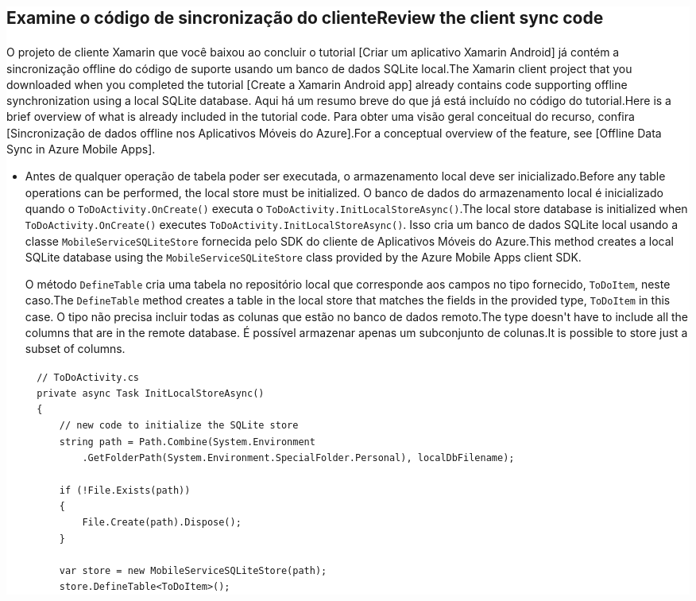 ## <a name="review-the-client-sync-code"></a><span data-ttu-id="05b15-159">Examine o código de sincronização do cliente</span><span class="sxs-lookup"><span data-stu-id="05b15-159">Review the client sync code</span></span>
<span data-ttu-id="05b15-160">O projeto de cliente Xamarin que você baixou ao concluir o tutorial [Criar um aplicativo Xamarin Android] já contém a sincronização offline do código de suporte usando um banco de dados SQLite local.</span><span class="sxs-lookup"><span data-stu-id="05b15-160">The Xamarin client project that you downloaded when you completed the tutorial [Create a Xamarin Android app] already contains code supporting offline synchronization using a local SQLite database.</span></span> <span data-ttu-id="05b15-161">Aqui há um resumo breve do que já está incluído no código do tutorial.</span><span class="sxs-lookup"><span data-stu-id="05b15-161">Here is a brief overview of what is already included in the tutorial code.</span></span> <span data-ttu-id="05b15-162">Para obter uma visão geral conceitual do recurso, confira [Sincronização de dados offline nos Aplicativos Móveis do Azure].</span><span class="sxs-lookup"><span data-stu-id="05b15-162">For a conceptual overview of the feature, see [Offline Data Sync in Azure Mobile Apps].</span></span>

* <span data-ttu-id="05b15-163">Antes de qualquer operação de tabela poder ser executada, o armazenamento local deve ser inicializado.</span><span class="sxs-lookup"><span data-stu-id="05b15-163">Before any table operations can be performed, the local store must be initialized.</span></span> <span data-ttu-id="05b15-164">O banco de dados do armazenamento local é inicializado quando o `ToDoActivity.OnCreate()` executa o `ToDoActivity.InitLocalStoreAsync()`.</span><span class="sxs-lookup"><span data-stu-id="05b15-164">The local store database is initialized when `ToDoActivity.OnCreate()` executes `ToDoActivity.InitLocalStoreAsync()`.</span></span> <span data-ttu-id="05b15-165">Isso cria um banco de dados SQLite local usando a classe `MobileServiceSQLiteStore` fornecida pelo SDK do cliente de Aplicativos Móveis do Azure.</span><span class="sxs-lookup"><span data-stu-id="05b15-165">This method creates a local SQLite database using the `MobileServiceSQLiteStore` class provided by the Azure Mobile Apps client SDK.</span></span>

    <span data-ttu-id="05b15-166">O método `DefineTable` cria uma tabela no repositório local que corresponde aos campos no tipo fornecido, `ToDoItem`, neste caso.</span><span class="sxs-lookup"><span data-stu-id="05b15-166">The `DefineTable` method creates a table in the local store that matches the fields in the provided type, `ToDoItem` in this case.</span></span> <span data-ttu-id="05b15-167">O tipo não precisa incluir todas as colunas que estão no banco de dados remoto.</span><span class="sxs-lookup"><span data-stu-id="05b15-167">The type doesn't have to include all the columns that are in the remote database.</span></span> <span data-ttu-id="05b15-168">É possível armazenar apenas um subconjunto de colunas.</span><span class="sxs-lookup"><span data-stu-id="05b15-168">It is possible to store just a subset of columns.</span></span>

        // ToDoActivity.cs
        private async Task InitLocalStoreAsync()
        {
            // new code to initialize the SQLite store
            string path = Path.Combine(System.Environment
                .GetFolderPath(System.Environment.SpecialFolder.Personal), localDbFilename);

            if (!File.Exists(path))
            {
                File.Create(path).Dispose();
            }

            var store = new MobileServiceSQLiteStore(path);
            store.DefineTable<ToDoItem>();


[Xamarin Studio]: http://xamarin.com/download
[Xamarin extension]: http://xamarin.com/visual-studio
[8]: app-service-mobile-dotnet-how-to-use-client-library.md